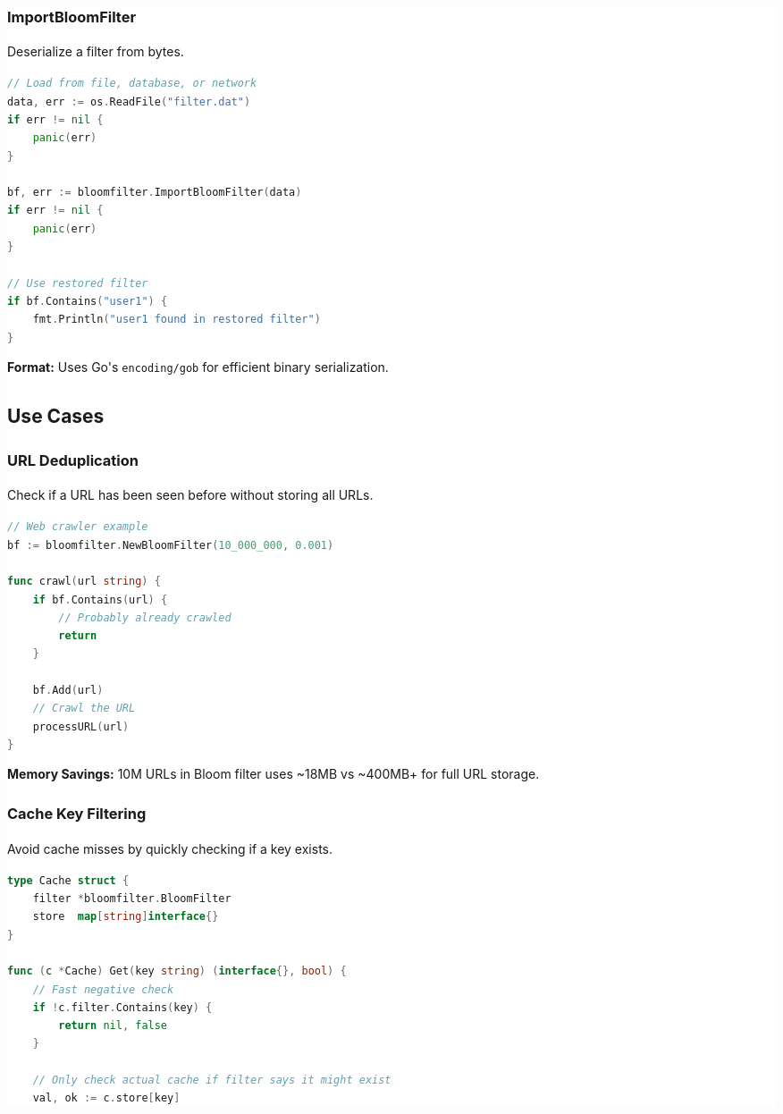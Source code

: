 ### ImportBloomFilter

Deserialize a filter from bytes.

```go
// Load from file, database, or network
data, err := os.ReadFile("filter.dat")
if err != nil {
    panic(err)
}

bf, err := bloomfilter.ImportBloomFilter(data)
if err != nil {
    panic(err)
}

// Use restored filter
if bf.Contains("user1") {
    fmt.Println("user1 found in restored filter")
}
```

**Format:** Uses Go's `encoding/gob` for efficient binary serialization.

## Use Cases

### URL Deduplication

Check if a URL has been seen before without storing all URLs.

```go
// Web crawler example
bf := bloomfilter.NewBloomFilter(10_000_000, 0.001)

func crawl(url string) {
    if bf.Contains(url) {
        // Probably already crawled
        return
    }

    bf.Add(url)
    // Crawl the URL
    processURL(url)
}
```

**Memory Savings:** 10M URLs in Bloom filter uses ~18MB vs ~400MB+ for full URL storage.

### Cache Key Filtering

Avoid cache misses by quickly checking if a key exists.

```go
type Cache struct {
    filter *bloomfilter.BloomFilter
    store  map[string]interface{}
}

func (c *Cache) Get(key string) (interface{}, bool) {
    // Fast negative check
    if !c.filter.Contains(key) {
        return nil, false
    }

    // Only check actual cache if filter says it might exist
    val, ok := c.store[key]
```